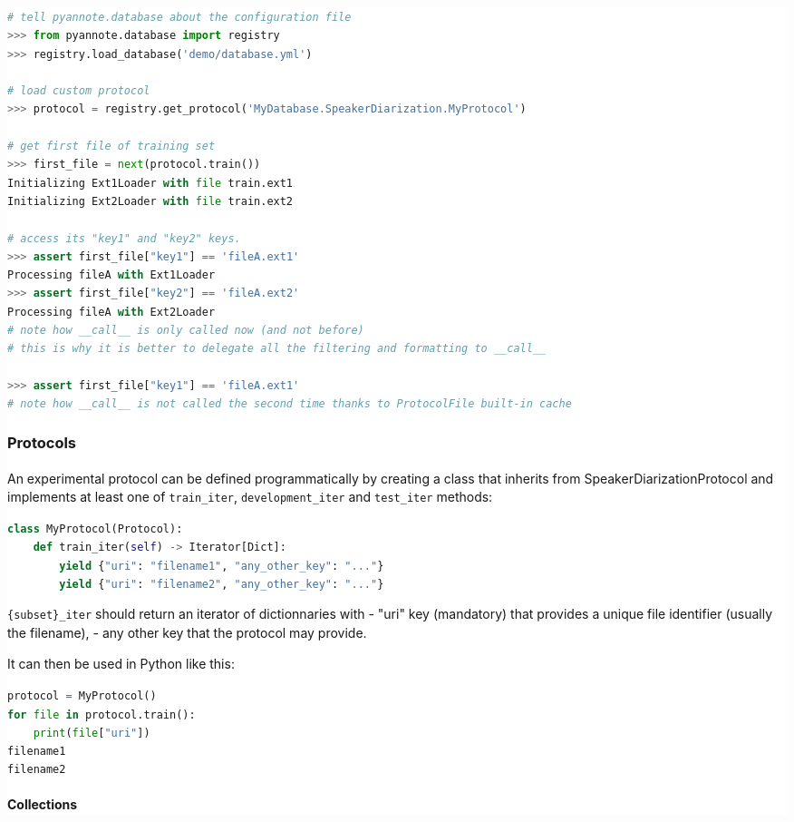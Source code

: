 ```python
# tell pyannote.database about the configuration file
>>> from pyannote.database import registry
>>> registry.load_database('demo/database.yml')

# load custom protocol
>>> protocol = registry.get_protocol('MyDatabase.SpeakerDiarization.MyProtocol')

# get first file of training set
>>> first_file = next(protocol.train())
Initializing Ext1Loader with file train.ext1
Initializing Ext2Loader with file train.ext2

# access its "key1" and "key2" keys.
>>> assert first_file["key1"] == 'fileA.ext1'
Processing fileA with Ext1Loader
>>> assert first_file["key2"] == 'fileA.ext2'
Processing fileA with Ext2Loader
# note how __call__ is only called now (and not before)
# this is why it is better to delegate all the filtering and formatting to __call__

>>> assert first_file["key1"] == 'fileA.ext1'
# note how __call__ is not called the second time thanks to ProtocolFile built-in cache
```

### Protocols

An experimental protocol can be defined programmatically by creating a 
class that inherits from SpeakerDiarizationProtocol and implements at least
one of `train_iter`, `development_iter` and `test_iter` methods:

  ```python
  class MyProtocol(Protocol):
      def train_iter(self) -> Iterator[Dict]:
          yield {"uri": "filename1", "any_other_key": "..."}
          yield {"uri": "filename2", "any_other_key": "..."}
  ```

`{subset}_iter` should return an iterator of dictionnaries with 
    - "uri" key (mandatory) that provides a unique file identifier (usually
      the filename),
    - any other key that the protocol may provide.

It can then be used in Python like this:

  ```python
  protocol = MyProtocol()
  for file in protocol.train():
      print(file["uri"])
  filename1
  filename2
  ```

#### Collections
